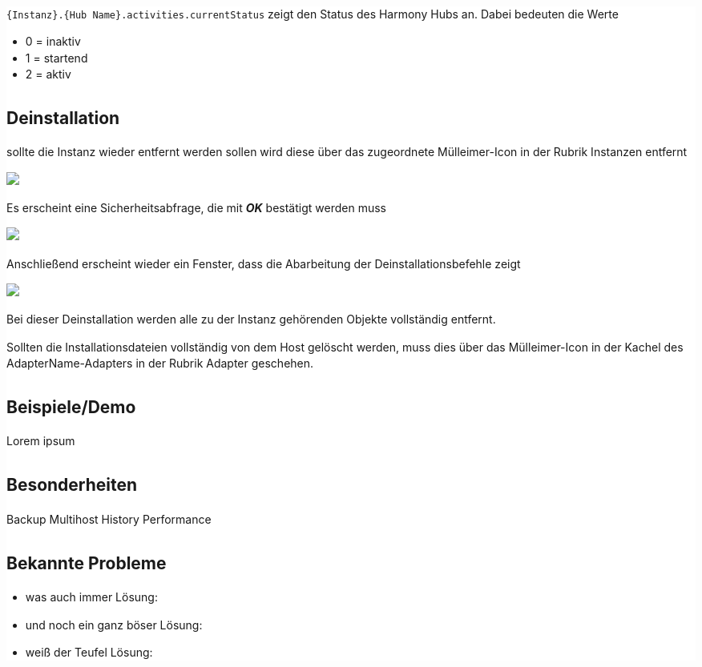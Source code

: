 `{Instanz}.{Hub Name}.activities.currentStatus` zeigt den Status des Harmony Hubs 
an. Dabei bedeuten die Werte
- 0 = inaktiv
- 1 = startend
- 2 = aktiv






## Deinstallation
sollte die Instanz wieder entfernt werden sollen wird diese über das zugeordnete Mülleimer-Icon 
in der Rubrik Instanzen entfernt

<img src="media/adapter_AdapterName_delete_01.png">

Es erscheint eine Sicherheitsabfrage, die mit ***OK*** bestätigt werden muss

<img src="media/adapter_AdapterName_delete_02.png">

Anschließend erscheint wieder ein Fenster, dass die Abarbeitung der Deinstallationsbefehle zeigt

<img src="media/adapter_AdapterName_delete_03.png">

Bei dieser Deinstallation werden alle zu der Instanz gehörenden Objekte vollständig entfernt.

Sollten die Installationsdateien vollständig von dem Host gelöscht werden, muss dies über das Mülleimer-Icon 
in der Kachel des AdapterName-Adapters in der Rubrik Adapter geschehen.





## Beispiele/Demo
Lorem ipsum


## Besonderheiten
Backup
Multihost
History
Performance


## Bekannte Probleme

* was auch immer
  Lösung:

* und noch ein ganz böser
  Lösung:

* weiß der Teufel
  Lösung:
